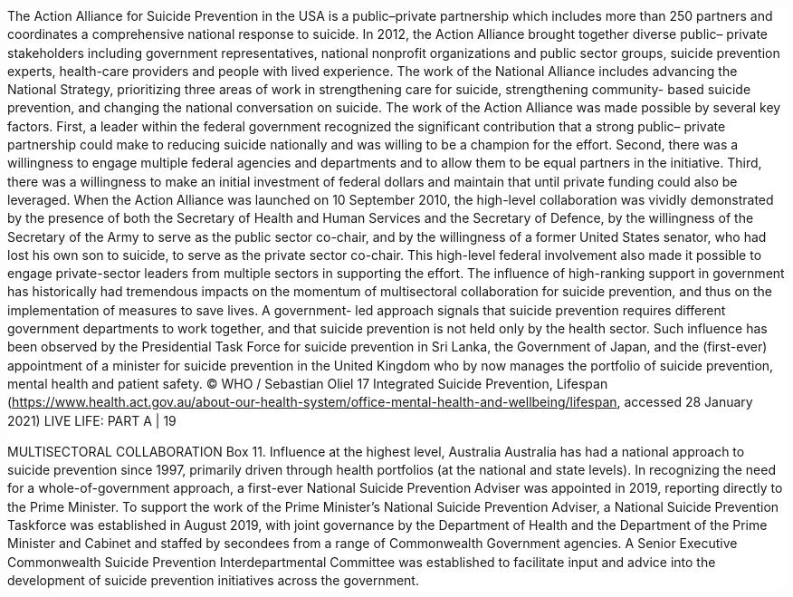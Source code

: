The Action Alliance for Suicide Prevention in the USA is a public–private partnership which includes more than 250 partners
and coordinates a comprehensive national response to suicide. In 2012, the Action Alliance brought together diverse public–
private stakeholders including government representatives, national nonprofit organizations and public sector groups, suicide
prevention experts, health-care providers and people with lived experience. The work of the National Alliance includes
advancing the National Strategy, prioritizing three areas of work in strengthening care for suicide, strengthening community-
based suicide prevention, and changing the national conversation on suicide. The work of the Action Alliance was made possible
by several key factors. First, a leader within the federal government recognized the significant contribution that a strong public–
private partnership could make to reducing suicide nationally and was willing to be a champion for the effort. Second, there was
a willingness to engage multiple federal agencies and departments and to allow them to be equal partners in the initiative. Third,
there was a willingness to make an initial investment of federal dollars and maintain that until private funding could also be
leveraged. When the Action Alliance was launched on 10 September 2010, the high-level collaboration was vividly demonstrated
by the presence of both the Secretary of Health and Human Services and the Secretary of Defence, by the willingness of the
Secretary of the Army to serve as the public sector co-chair, and by the willingness of a former United States senator, who had
lost his own son to suicide, to serve as the private sector co-chair. This high-level federal involvement also made it possible to
engage private-sector leaders from multiple sectors in supporting the effort.
The influence of high-ranking support in government has
historically had tremendous impacts on the momentum of
multisectoral collaboration for suicide prevention, and thus on
the implementation of measures to save lives. A government-
led approach signals that suicide prevention requires different
government departments to work together, and that suicide
prevention is not held only by the health sector. Such influence
has been observed by the Presidential Task Force for suicide
prevention in Sri Lanka, the Government of Japan, and the
(first-ever) appointment of a minister for suicide prevention
in the United Kingdom who by now manages the portfolio of
suicide prevention, mental health and patient safety.
© WHO / Sebastian Oliel
17 Integrated Suicide Prevention, Lifespan (https://www.health.act.gov.au/about-our-health-system/office-mental-health-and-wellbeing/lifespan, accessed 28
January 2021)
LIVE LIFE: PART A | 19

MULTISECTORAL
COLLABORATION
Box 11. Influence at the highest level, Australia
Australia has had a national approach to suicide prevention since 1997, primarily driven through health portfolios (at the
national and state levels). In recognizing the need for a whole-of-government approach, a first-ever National Suicide Prevention
Adviser was appointed in 2019, reporting directly to the Prime Minister. To support the work of the Prime Minister’s National
Suicide Prevention Adviser, a National Suicide Prevention Taskforce was established in August 2019, with joint governance
by the Department of Health and the Department of the Prime Minister and Cabinet and staffed by secondees from a range of
Commonwealth Government agencies. A Senior Executive Commonwealth Suicide Prevention Interdepartmental Committee
was established to facilitate input and advice into the development of suicide prevention initiatives across the government.